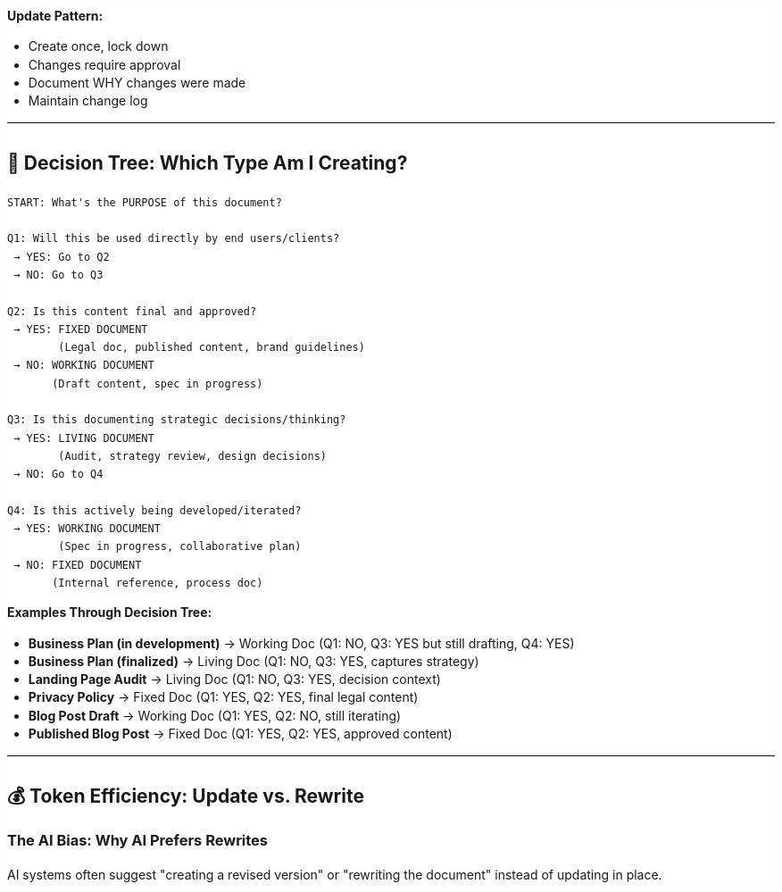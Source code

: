 **Update Pattern:**
- Create once, lock down
- Changes require approval
- Document WHY changes were made
- Maintain change log

---

## 🔀 Decision Tree: Which Type Am I Creating?

```
START: What's the PURPOSE of this document?

Q1: Will this be used directly by end users/clients?
 → YES: Go to Q2
 → NO: Go to Q3

Q2: Is this content final and approved?
 → YES: FIXED DOCUMENT
        (Legal doc, published content, brand guidelines)
 → NO: WORKING DOCUMENT
       (Draft content, spec in progress)

Q3: Is this documenting strategic decisions/thinking?
 → YES: LIVING DOCUMENT
        (Audit, strategy review, design decisions)
 → NO: Go to Q4

Q4: Is this actively being developed/iterated?
 → YES: WORKING DOCUMENT
        (Spec in progress, collaborative plan)
 → NO: FIXED DOCUMENT
       (Internal reference, process doc)
```

**Examples Through Decision Tree:**

- **Business Plan (in development)** → Working Doc (Q1: NO, Q3: YES but still drafting, Q4: YES)
- **Business Plan (finalized)** → Living Doc (Q1: NO, Q3: YES, captures strategy)
- **Landing Page Audit** → Living Doc (Q1: NO, Q3: YES, decision context)
- **Privacy Policy** → Fixed Doc (Q1: YES, Q2: YES, final legal content)
- **Blog Post Draft** → Working Doc (Q1: YES, Q2: NO, still iterating)
- **Published Blog Post** → Fixed Doc (Q1: YES, Q2: YES, approved content)

---

## 💰 Token Efficiency: Update vs. Rewrite

### **The AI Bias: Why AI Prefers Rewrites**

AI systems often suggest "creating a revised version" or "rewriting the document" instead of updating in place.
